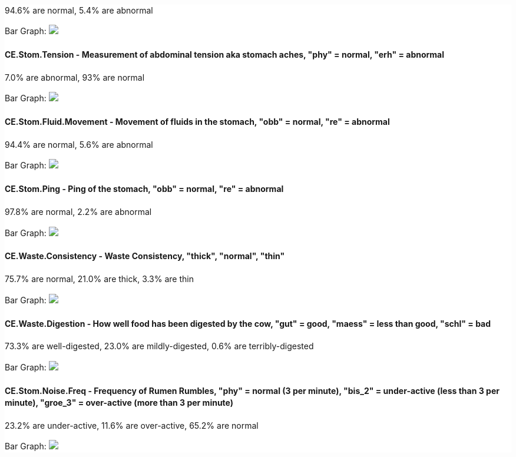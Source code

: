 94.6% are normal, 5.4% are abnormal

Bar Graph:
<img src="https://user-images.githubusercontent.com/52465712/60673001-0b561b00-9e77-11e9-808e-c5a64614b62f.png" width="300">

#### CE.Stom.Tension - Measurement of abdominal tension aka stomach aches, "phy" = normal, "erh" = abnormal

7.0% are abnormal, 93% are normal

Bar Graph:
<img src="https://user-images.githubusercontent.com/52465712/60672811-a1d60c80-9e76-11e9-8121-f19e41dd6d19.png" width="300">

#### CE.Stom.Fluid.Movement - Movement of fluids in the stomach, "obb" = normal, "re" = abnormal

94.4% are normal, 5.6% are abnormal

Bar Graph:
<img src="https://user-images.githubusercontent.com/52465712/60673029-232d9f00-9e77-11e9-9edf-37447dd3f69b.png" width="300">

#### CE.Stom.Ping - Ping of the stomach, "obb" = normal, "re" = abnormal

97.8% are normal, 2.2% are abnormal

Bar Graph:
<img src="https://user-images.githubusercontent.com/52465712/60672991-0002ef80-9e77-11e9-81df-e19bd3f44c45.png" width="300">

#### CE.Waste.Consistency - Waste Consistency, "thick", "normal", "thin"

75.7% are normal, 21.0% are thick, 3.3% are thin

Bar Graph:
<img src="https://user-images.githubusercontent.com/52465712/60672899-cd58f700-9e76-11e9-8f43-5333cc7827d4.png" width="300">

#### CE.Waste.Digestion - How well food has been digested by the cow, "gut" = good, "maess" = less than good, "schl" = bad

73.3% are well-digested, 23.0% are mildly-digested, 0.6% are terribly-digested

Bar Graph:
<img src="https://user-images.githubusercontent.com/52465712/60672787-8b2fb580-9e76-11e9-9fe5-abdcbbe4e7e9.png" width="300">

#### CE.Stom.Noise.Freq - Frequency of Rumen Rumbles, "phy" = normal (3 per minute), "bis_2" = under-active (less than 3 per minute), "groe_3" = over-active (more than 3 per minute)

23.2% are under-active, 11.6% are over-active, 65.2% are normal

Bar Graph:
<img src="https://user-images.githubusercontent.com/52465712/60673012-16a94680-9e77-11e9-8f41-b34875d35128.png" width="300">
